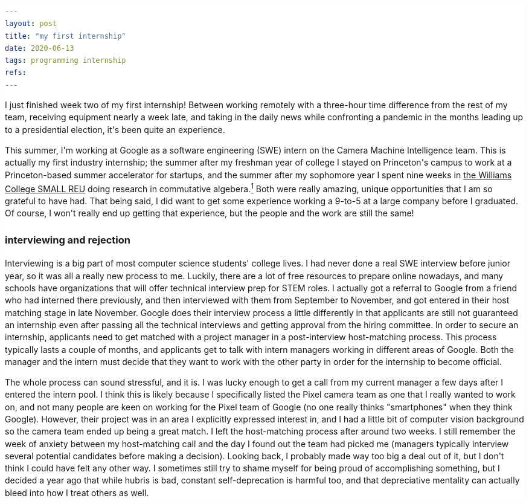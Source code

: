 ```yaml
---
layout: post
title: "my first internship"
date: 2020-06-13
tags: programming internship
refs:
---
```


I just finished week two of my first internship! Between working remotely with a three-hour time difference from the rest of my team, receiving equipment nearly a week late, and taking in the daily news while confronting a pandemic in the months leading up to a presidential election, it's been quite an experience. 



This summer, I'm working at Google as a software engineering (SWE) intern on the Camera Machine Intelligence team. This is actually my first industry internship; the summer after my freshman year of college I stayed on Princeton's campus to work at a Princeton-based summer accelerator for startups, and the summer after my sophomore year I spent nine weeks in <a href="https://math.williams.edu/small/">the Williams College SMALL REU</a> doing research in commutative algebera.<a href="#footnote1"><sup>1</sup></a> Both were really amazing, unique opportunities that I am so grateful to have had. That being said, I did want to get some experience working a 9-to-5 at a large company before I graduated. Of course, I won't really end up getting that experience, but the people and the work are still the same!

<h3>interviewing and rejection</h3>
Interviewing is a big part of most computer science students' college lives. I had never done a real SWE interview before junior year, so it was all a really new process to me. Luckily, there are a lot of free resources to prepare online nowadays, and many schools have organizations that will offer technical interview prep for STEM roles. I actually got a referral to Google from a friend who had interned there previously, and then interviewed with them from September to November, and got entered in their host matching stage in late November. Google does their interview process a little differently in that applicants are still not guaranteed an internship even after passing all the technical interviews and getting approval from the hiring committee. In order to secure an internship, applicants need to get matched with a project manager in a post-interview host-matching process. This process typically lasts a couple of months, and applicants get to talk with intern managers working in different areas of Google. Both the manager and the intern must decide that they want to work with the other party in order for the internship to become official.

The whole process can sound stressful, and it is. I was lucky enough to get a call from my current manager a few days after I entered the intern pool. I think this is likely because I specifically listed the Pixel camera team as one that I really wanted to work on, and not many people are keen on working for the Pixel team of Google (no one really thinks "smartphones" when they think Google). However, their project was in an area I explicitly expressed interest in, and I had a little bit of computer vision background so the camera team ended up being a great match. I left the host-matching process after around two weeks. I still remember the week of anxiety between my host-matching call and the day I found out the team had picked me (managers typically interview several potential candidates before making a decision). Looking back, I probably made way too big a deal out of it, but I don't think I could have felt any other way. I sometimes still try to shame myself for being proud of accomplishing something, but I decided a year ago that while hubris is bad, constant self-deprecation is harmful too, and that depreciative mentality can actually bleed into how I treat others as well.
